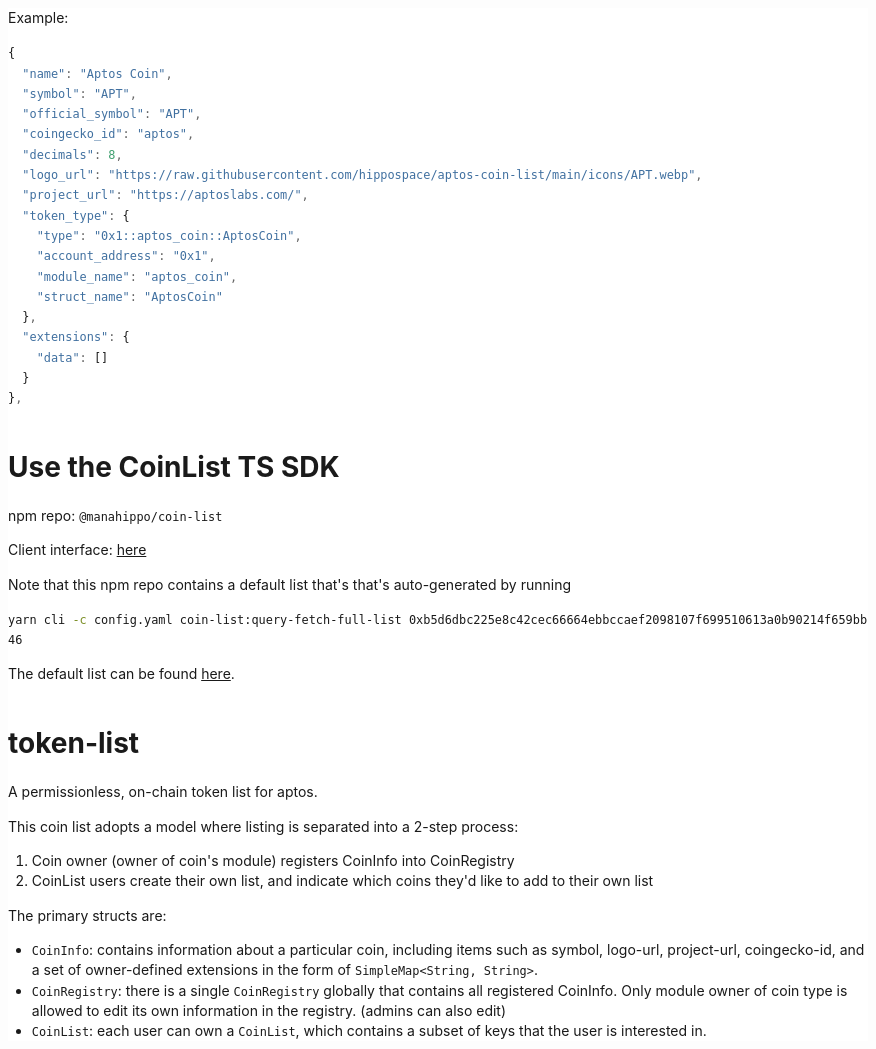 Example:

```typescript
{
  "name": "Aptos Coin",
  "symbol": "APT",
  "official_symbol": "APT",
  "coingecko_id": "aptos",
  "decimals": 8,
  "logo_url": "https://raw.githubusercontent.com/hippospace/aptos-coin-list/main/icons/APT.webp",
  "project_url": "https://aptoslabs.com/",
  "token_type": {
    "type": "0x1::aptos_coin::AptosCoin",
    "account_address": "0x1",
    "module_name": "aptos_coin",
    "struct_name": "AptosCoin"
  },
  "extensions": {
    "data": []
  }
},
```

# Use the CoinList TS SDK

npm repo: `@manahippo/coin-list`

Client interface: [here](https://github.com/hippospace/aptos-coin-list/blob/2663369014b2035654bf4778e3794ecbf0b0fc06/typescript/src/client.ts#L51)

Note that this npm repo contains a default list that's that's auto-generated by running 
```bash
yarn cli -c config.yaml coin-list:query-fetch-full-list 0xb5d6dbc225e8c42cec66664ebbccaef2098107f699510613a0b90214f659bb46
```

The default list can be found [here](https://github.com/hippospace/aptos-coin-list/blob/main/typescript/src/list.ts#L23).

# token-list

A permissionless, on-chain token list for aptos.

This coin list adopts a model where listing is separated into a 2-step process:
1. Coin owner (owner of coin's module) registers CoinInfo into CoinRegistry
2. CoinList users create their own list, and indicate which coins they'd like to add to their own list

The primary structs are:
- `CoinInfo`: contains information about a particular coin, including items such as symbol, logo-url, project-url,
  coingecko-id, and a set of owner-defined extensions in the form of `SimpleMap<String, String>`.
- `CoinRegistry`: there is a single `CoinRegistry` globally that contains all registered CoinInfo. Only module owner of
  coin type is allowed to edit its own information in the registry. (admins can also edit)
- `CoinList`: each user can own a `CoinList`, which contains a subset of keys that the user is interested in.
